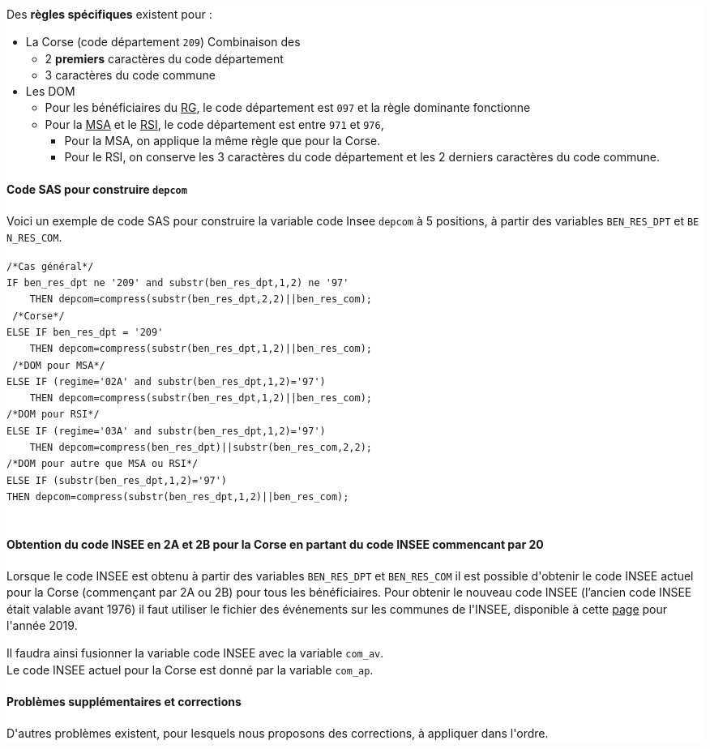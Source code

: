 
Des **règles spécifiques** existent pour : 

-  La Corse (code département `209`)
    Combinaison des 
    - 2 **premiers** caractères du code département    
    - 3 caractères du code commune
-  Les DOM
    - Pour les bénéficiaires du [RG](../glossaire/RG.md), le code département est `097` et la règle dominante fonctionne
    - Pour la [MSA](../glossaire/MSA.md) et le [RSI](../glossaire/RSI.md), le code département est entre `971` et `976`, 
        - Pour la MSA, on applique la même règle que pour la Corse.
        - Pour le RSI, on conserve les 3 caractères du code département et les 2 derniers caractères du code commune.

#### Code SAS pour construire `depcom`

Voici un exemple de code SAS pour construire la variable code Insee `depcom` à 5 positions, à partir des variables `BEN_RES_DPT` et `BEN_RES_COM`.

```sas
/*Cas général*/
IF ben_res_dpt ne '209' and substr(ben_res_dpt,1,2) ne '97' 
	THEN depcom=compress(substr(ben_res_dpt,2,2)||ben_res_com);
 /*Corse*/
ELSE IF ben_res_dpt = '209' 
	THEN depcom=compress(substr(ben_res_dpt,1,2)||ben_res_com); 
 /*DOM pour MSA*/
ELSE IF (regime='02A' and substr(ben_res_dpt,1,2)='97') 
	THEN depcom=compress(substr(ben_res_dpt,1,2)||ben_res_com); 
/*DOM pour RSI*/
ELSE IF (regime='03A' and substr(ben_res_dpt,1,2)='97') 
	THEN depcom=compress(ben_res_dpt)||substr(ben_res_com,2,2); 
/*DOM pour autre que MSA ou RSI*/
ELSE IF (substr(ben_res_dpt,1,2)='97')
THEN depcom=compress(substr(ben_res_dpt,1,2)||ben_res_com); 
    

```
#### Obtention du code INSEE en 2A et 2B pour la Corse en partant du code INSEE commencant par 20
Lorsque le code INSEE est obtenu à partir des variables `BEN_RES_DPT` et `BEN_RES_COM` il est possible d'obtenir le code INSEE actuel pour la Corse (commençant par 2A ou 2B) pour tous les bénéficiaires. Pour obtenir le nouveau code INSEE (l’ancien code INSEE était valable avant 1976) il faut utiliser le fichier des événements sur les communes de l'INSEE, disponible à cette [page](https://www.insee.fr/fr/information/3720946) pour l'année 2019. 

Il faudra ainsi fusionner la variable code INSEE avec la variable `com_av`.  
Le code INSEE actuel pour la Corse est donné par la variable `com_ap`.

#### Problèmes supplémentaires et corrections

D'autres problèmes existent, pour lesquels nous proposons des corrections, à appliquer dans l'ordre.
